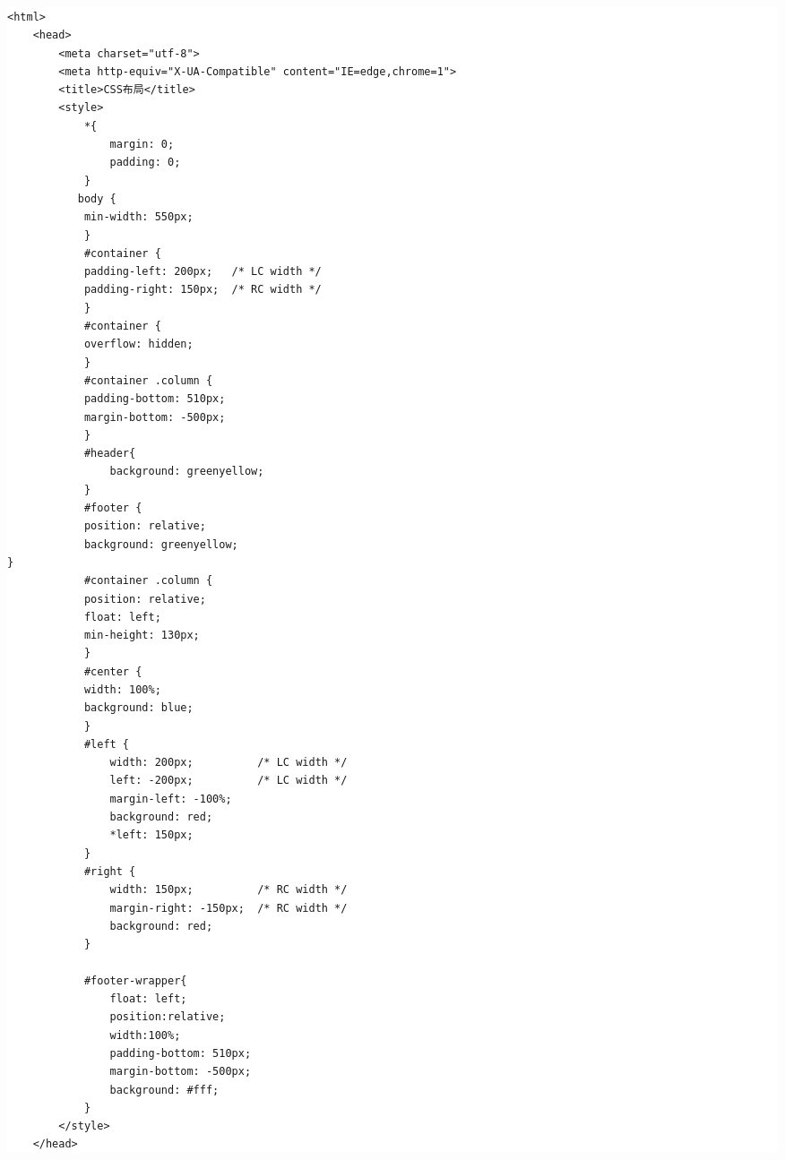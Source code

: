 ```
<html>
    <head>
        <meta charset="utf-8">
        <meta http-equiv="X-UA-Compatible" content="IE=edge,chrome=1">
        <title>CSS布局</title>
        <style>
            *{
                margin: 0;
                padding: 0;
            }
           body {
            min-width: 550px;
            }
            #container {
            padding-left: 200px;   /* LC width */
            padding-right: 150px;  /* RC width */
            }
            #container {
            overflow: hidden;
            }
            #container .column {
            padding-bottom: 510px;
            margin-bottom: -500px;
            }
            #header{
                background: greenyellow;
            }
            #footer {
            position: relative;
            background: greenyellow;
}
            #container .column {
            position: relative;
            float: left;
            min-height: 130px;
            }
            #center {
            width: 100%;
            background: blue;
            }
            #left {
                width: 200px;          /* LC width */
                left: -200px;          /* LC width */
                margin-left: -100%;
                background: red;
                *left: 150px;
            }
            #right {
                width: 150px;          /* RC width */
                margin-right: -150px;  /* RC width */
                background: red;
            }

            #footer-wrapper{
                float: left;
                position:relative;
                width:100%;
                padding-bottom: 510px;
                margin-bottom: -500px;
                background: #fff;
            }
        </style>
    </head>
```